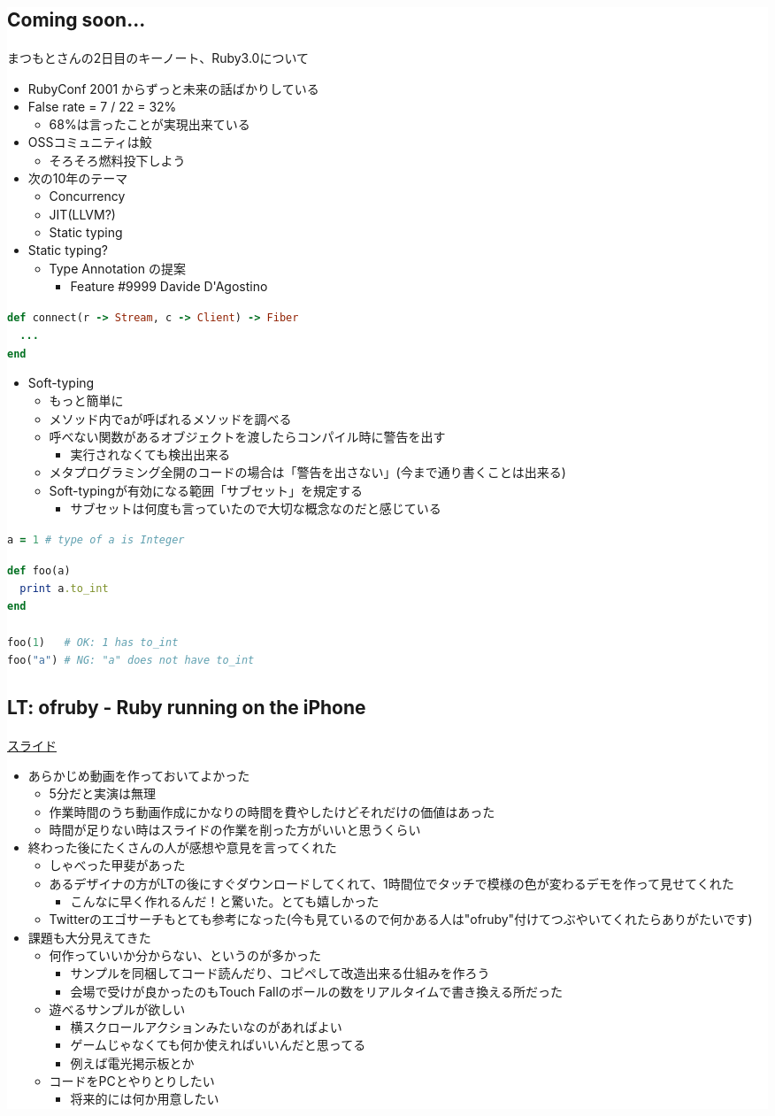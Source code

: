 ## Coming soon...
まつもとさんの2日目のキーノート、Ruby3.0について

- RubyConf 2001 からずっと未来の話ばかりしている
- False rate = 7 / 22 = 32%
  - 68%は言ったことが実現出来ている
- OSSコミュニティは鮫
  - そろそろ燃料投下しよう
- 次の10年のテーマ
  - Concurrency
  - JIT(LLVM?)
  - Static typing
- Static typing?
  - Type Annotation の提案
    - Feature #9999 Davide D'Agostino

```ruby
def connect(r -> Stream, c -> Client) -> Fiber
  ...
end
```

- Soft-typing
  - もっと簡単に
  - メソッド内でaが呼ばれるメソッドを調べる
  - 呼べない関数があるオブジェクトを渡したらコンパイル時に警告を出す
    - 実行されなくても検出出来る
  - メタプログラミング全開のコードの場合は「警告を出さない」(今まで通り書くことは出来る)
  - Soft-typingが有効になる範囲「サブセット」を規定する
    - サブセットは何度も言っていたので大切な概念なのだと感じている

```ruby
a = 1 # type of a is Integer
```

```ruby
def foo(a)
  print a.to_int
end

foo(1)   # OK: 1 has to_int
foo("a") # NG: "a" does not have to_int
```

## LT: ofruby - Ruby running on the iPhone
[スライド](http://ongaeshi.me/slide/ofruby-rubykaigi-2014/#/)

- あらかじめ動画を作っておいてよかった
  - 5分だと実演は無理
  - 作業時間のうち動画作成にかなりの時間を費やしたけどそれだけの価値はあった
  - 時間が足りない時はスライドの作業を削った方がいいと思うくらい
- 終わった後にたくさんの人が感想や意見を言ってくれた
  - しゃべった甲斐があった
  - あるデザイナの方がLTの後にすぐダウンロードしてくれて、1時間位でタッチで模様の色が変わるデモを作って見せてくれた
    - こんなに早く作れるんだ！と驚いた。とても嬉しかった
  - Twitterのエゴサーチもとても参考になった(今も見ているので何かある人は"ofruby"付けてつぶやいてくれたらありがたいです)
- 課題も大分見えてきた
  - 何作っていいか分からない、というのが多かった
    - サンプルを同梱してコード読んだり、コピペして改造出来る仕組みを作ろう
    - 会場で受けが良かったのもTouch Fallのボールの数をリアルタイムで書き換える所だった
  - 遊べるサンプルが欲しい
    - 横スクロールアクションみたいなのがあればよい
    - ゲームじゃなくても何か使えればいいんだと思ってる
    - 例えば電光掲示板とか
  - コードをPCとやりとりしたい
    - 将来的には何か用意したい